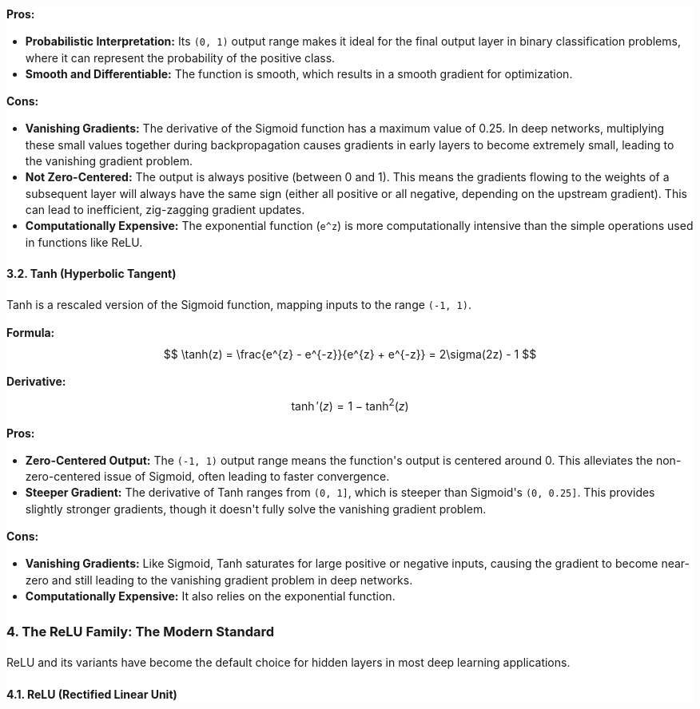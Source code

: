 

**Pros:**
*   **Probabilistic Interpretation:** Its `(0, 1)` output range makes it ideal for the final output layer in binary classification problems, where it can represent the probability of the positive class.
*   **Smooth and Differentiable:** The function is smooth, which results in a smooth gradient for optimization.

**Cons:**
*   **Vanishing Gradients:** The derivative of the Sigmoid function has a maximum value of 0.25. In deep networks, multiplying these small values together during backpropagation causes gradients in early layers to become extremely small, leading to the vanishing gradient problem.
*   **Not Zero-Centered:** The output is always positive (between 0 and 1). This means the gradients flowing to the weights of a subsequent layer will always have the same sign (either all positive or all negative, depending on the upstream gradient). This can lead to inefficient, zig-zagging gradient updates.
*   **Computationally Expensive:** The exponential function (`e^z`) is more computationally intensive than the simple operations used in functions like ReLU.

#### 3.2. Tanh (Hyperbolic Tangent)

Tanh is a rescaled version of the Sigmoid function, mapping inputs to the range `(-1, 1)`.

**Formula:**
$$
\tanh(z) = \frac{e^{z} - e^{-z}}{e^{z} + e^{-z}} = 2\sigma(2z) - 1
$$

**Derivative:**
$$
\tanh'(z) = 1 - \tanh^2(z)
$$



**Pros:**
*   **Zero-Centered Output:** The `(-1, 1)` output range means the function's output is centered around 0. This alleviates the non-zero-centered issue of Sigmoid, often leading to faster convergence.
*   **Steeper Gradient:** The derivative of Tanh ranges from `(0, 1]`, which is steeper than Sigmoid's `(0, 0.25]`. This provides slightly stronger gradients, though it doesn't fully solve the vanishing gradient problem.

**Cons:**
*   **Vanishing Gradients:** Like Sigmoid, Tanh saturates for large positive or negative inputs, causing the gradient to become near-zero and still leading to the vanishing gradient problem in deep networks.
*   **Computationally Expensive:** It also relies on the exponential function.

### 4. The ReLU Family: The Modern Standard

ReLU and its variants have become the default choice for hidden layers in most deep learning applications.

#### 4.1. ReLU (Rectified Linear Unit)
